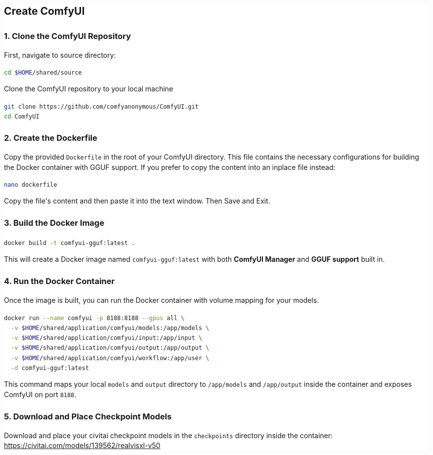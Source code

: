 ## Create ComfyUI

### 1. Clone the ComfyUI Repository

First, navigate to source directory:

```bash
cd $HOME/shared/source
```

 Clone the ComfyUI repository to your local machine

```bash
git clone https://github.com/comfyanonymous/ComfyUI.git
cd ComfyUI
```

### 2. Create the Dockerfile

Copy the provided `Dockerfile` in the root of your ComfyUI directory. This file contains the necessary configurations for building the Docker container with GGUF support.
If you prefer to copy the content into an inplace file instead:

```bash
nano dockerfile
```

Copy the file's content and then paste it into the text window. Then Save and Exit.

### 3. Build the Docker Image

```bash
docker build -t comfyui-gguf:latest .
```

This will create a Docker image named `comfyui-gguf:latest` with both **ComfyUI Manager** and **GGUF support** built in.

### 4. Run the Docker Container

Once the image is built, you can run the Docker container with volume mapping for your models.

```bash
docker run --name comfyui -p 8188:8188 --gpus all \
  -v $HOME/shared/application/comfyui/models:/app/models \
  -v $HOME/shared/application/comfyui/input:/app/input \
  -v $HOME/shared/application/comfyui/output:/app/output \
  -v $HOME/shared/application/comfyui/workflow:/app/user \
  -d comfyui-gguf:latest
```

This command maps your local `models` and `output` directory to `/app/models` and `/app/output` inside the container and exposes ComfyUI on port `8188`.

### 5. Download and Place Checkpoint Models

Download and place your civitai checkpoint models in the `checkpoints` directory inside the container:
https://civitai.com/models/139562/realvisxl-v50
